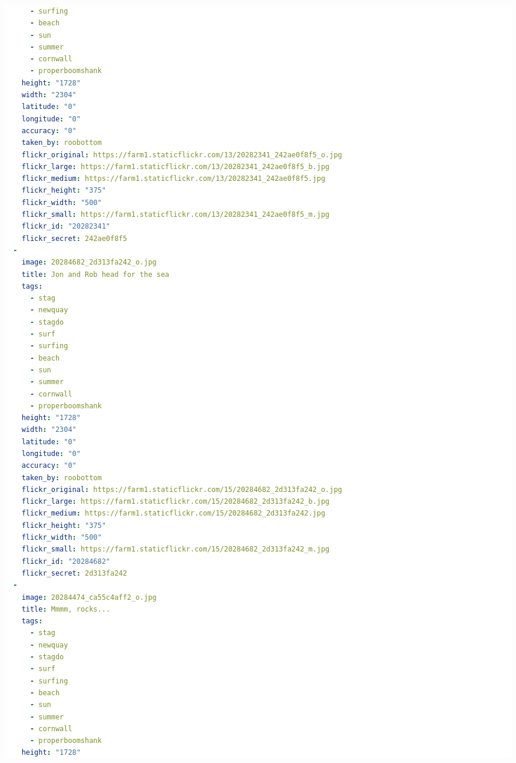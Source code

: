 ```yaml
      - surfing
      - beach
      - sun
      - summer
      - cornwall
      - properboomshank
    height: "1728"
    width: "2304"
    latitude: "0"
    longitude: "0"
    accuracy: "0"
    taken_by: roobottom
    flickr_original: https://farm1.staticflickr.com/13/20282341_242ae0f8f5_o.jpg
    flickr_large: https://farm1.staticflickr.com/13/20282341_242ae0f8f5_b.jpg
    flickr_medium: https://farm1.staticflickr.com/13/20282341_242ae0f8f5.jpg
    flickr_height: "375"
    flickr_width: "500"
    flickr_small: https://farm1.staticflickr.com/13/20282341_242ae0f8f5_m.jpg
    flickr_id: "20282341"
    flickr_secret: 242ae0f8f5
  - 
    image: 20284682_2d313fa242_o.jpg
    title: Jon and Rob head for the sea
    tags:
      - stag
      - newquay
      - stagdo
      - surf
      - surfing
      - beach
      - sun
      - summer
      - cornwall
      - properboomshank
    height: "1728"
    width: "2304"
    latitude: "0"
    longitude: "0"
    accuracy: "0"
    taken_by: roobottom
    flickr_original: https://farm1.staticflickr.com/15/20284682_2d313fa242_o.jpg
    flickr_large: https://farm1.staticflickr.com/15/20284682_2d313fa242_b.jpg
    flickr_medium: https://farm1.staticflickr.com/15/20284682_2d313fa242.jpg
    flickr_height: "375"
    flickr_width: "500"
    flickr_small: https://farm1.staticflickr.com/15/20284682_2d313fa242_m.jpg
    flickr_id: "20284682"
    flickr_secret: 2d313fa242
  - 
    image: 20284474_ca55c4aff2_o.jpg
    title: Mmmm, rocks...
    tags:
      - stag
      - newquay
      - stagdo
      - surf
      - surfing
      - beach
      - sun
      - summer
      - cornwall
      - properboomshank
    height: "1728"
```